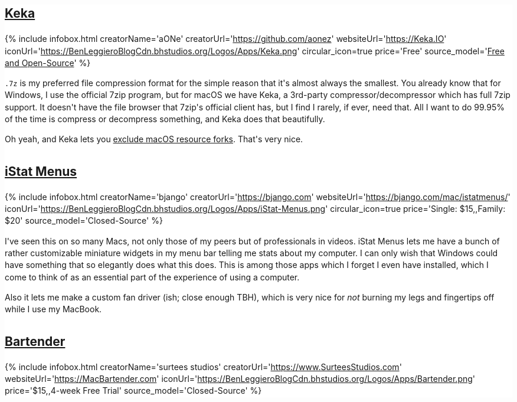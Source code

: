 

## [Keka](https://www.Keka.IO) ##

{% include infobox.html
    creatorName='aONe'
    creatorUrl='https://github.com/aonez'
    websiteUrl='https://Keka.IO'
    iconUrl='https://BenLeggieroBlogCdn.bhstudios.org/Logos/Apps/Keka.png'
    circular_icon=true
    price='Free'
    source_model='<a href="https://github.com/aonez/Keka" target="_blank">Free and Open-Source</a>'
%}

`.7z` is my preferred file compression format for the simple reason that it's almost always the smallest. You already know that for Windows, I use the official 7zip program, but for macOS we have Keka, a 3rd-party compressor/decompressor which has full 7zip support. It doesn't have the file browser that 7zip's official client has, but I find I rarely, if ever, need that. All I want to do 99.95% of the time is compress or decompress something, and Keka does that beautifully.

Oh yeah, and Keka lets you [exclude macOS resource forks](https://superuser.com/a/996472/360958). That's very nice.



## [iStat Menus](https://bjango.com/mac/istatmenus/) ##

{% include infobox.html
    creatorName='bjango'
    creatorUrl='https://bjango.com'
    websiteUrl='https://bjango.com/mac/istatmenus/'
    iconUrl='https://BenLeggieroBlogCdn.bhstudios.org/Logos/Apps/iStat-Menus.png'
    circular_icon=true
    price='Single: $15,,Family: $20'
    source_model='Closed-Source'
%}

I've seen this on so many Macs, not only those of my peers but of professionals in videos. iStat Menus lets me have a bunch of rather customizable miniature widgets in my menu bar telling me stats about my computer. I can only wish that Windows could have something that so elegantly does what this does. This is among those apps which I forget I even have installed, which I come to think of as an essential part of the experience of using a computer.

Also it lets me make a custom fan driver (ish; close enough TBH), which is very nice for _not_ burning my legs and fingertips off while I use my MacBook.



## [Bartender](https://MacBartender.com) ##

{% include infobox.html
    creatorName='surtees studios'
    creatorUrl='https://www.SurteesStudios.com'
    websiteUrl='https://MacBartender.com'
    iconUrl='https://BenLeggieroBlogCdn.bhstudios.org/Logos/Apps/Bartender.png'
    price='$15,,4-week Free Trial'
    source_model='Closed-Source'
%}
